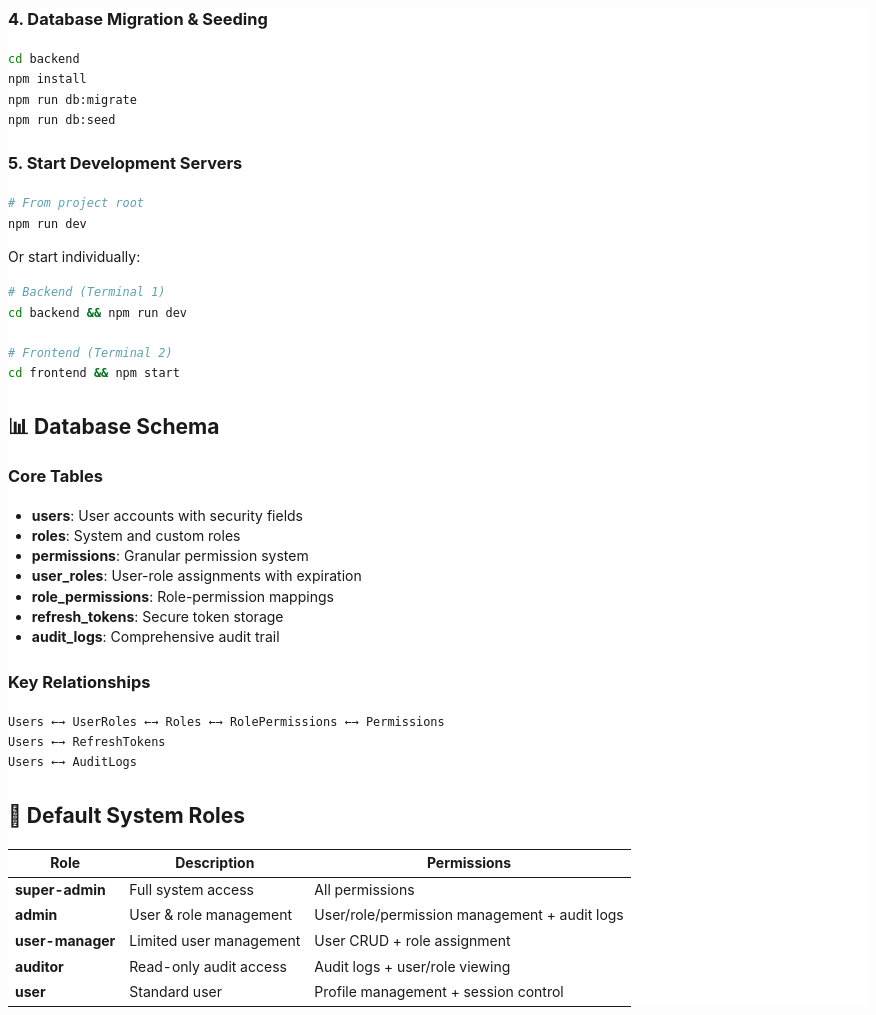 ### 4. Database Migration & Seeding

```bash
cd backend
npm install
npm run db:migrate
npm run db:seed
```

### 5. Start Development Servers

```bash
# From project root
npm run dev
```

Or start individually:

```bash
# Backend (Terminal 1)
cd backend && npm run dev

# Frontend (Terminal 2)
cd frontend && npm start
```

## 📊 Database Schema

### Core Tables

- **users**: User accounts with security fields
- **roles**: System and custom roles
- **permissions**: Granular permission system
- **user_roles**: User-role assignments with expiration
- **role_permissions**: Role-permission mappings
- **refresh_tokens**: Secure token storage
- **audit_logs**: Comprehensive audit trail

### Key Relationships

```
Users ←→ UserRoles ←→ Roles ←→ RolePermissions ←→ Permissions
Users ←→ RefreshTokens
Users ←→ AuditLogs
```

## 🔐 Default System Roles

| Role | Description | Permissions |
|------|-------------|-------------|
| **super-admin** | Full system access | All permissions |
| **admin** | User & role management | User/role/permission management + audit logs |
| **user-manager** | Limited user management | User CRUD + role assignment |
| **auditor** | Read-only audit access | Audit logs + user/role viewing |
| **user** | Standard user | Profile management + session control |
